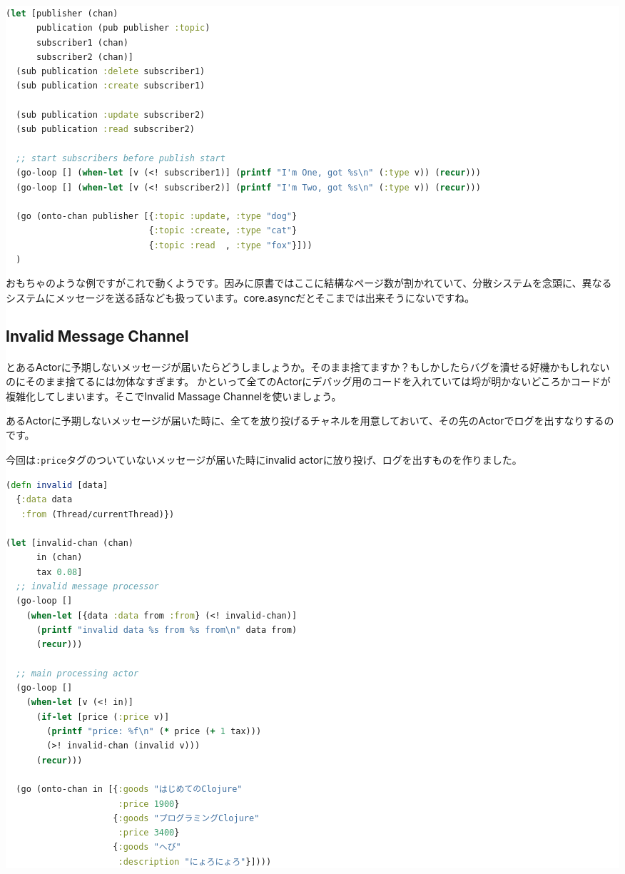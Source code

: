 
``` clojure
(let [publisher (chan)
      publication (pub publisher :topic)
      subscriber1 (chan)
      subscriber2 (chan)]
  (sub publication :delete subscriber1)
  (sub publication :create subscriber1)

  (sub publication :update subscriber2)
  (sub publication :read subscriber2)

  ;; start subscribers before publish start
  (go-loop [] (when-let [v (<! subscriber1)] (printf "I'm One, got %s\n" (:type v)) (recur)))
  (go-loop [] (when-let [v (<! subscriber2)] (printf "I'm Two, got %s\n" (:type v)) (recur)))

  (go (onto-chan publisher [{:topic :update, :type "dog"}
                            {:topic :create, :type "cat"}
                            {:topic :read  , :type "fox"}]))
  )
```

おもちゃのような例ですがこれで動くようです。因みに原書ではここに結構なページ数が割かれていて、分散システムを念頭に、異なるシステムにメッセージを送る話なども扱っています。core.asyncだとそこまでは出来そうにないですね。

## Invalid Message Channel
とあるActorに予期しないメッセージが届いたらどうしましょうか。そのまま捨てますか？もしかしたらバグを潰せる好機かもしれないのにそのまま捨てるには勿体なすぎます。
かといって全てのActorにデバッグ用のコードを入れていては埒が明かないどころかコードが複雑化してしまいます。そこでInvalid Massage Channelを使いましょう。

あるActorに予期しないメッセージが届いた時に、全てを放り投げるチャネルを用意しておいて、その先のActorでログを出すなりするのです。

今回は`:price`タグのついていないメッセージが届いた時にinvalid actorに放り投げ、ログを出すものを作りました。

``` clojure
(defn invalid [data]
  {:data data
   :from (Thread/currentThread)})

(let [invalid-chan (chan)
      in (chan)
      tax 0.08]
  ;; invalid message processor
  (go-loop []
    (when-let [{data :data from :from} (<! invalid-chan)]
      (printf "invalid data %s from %s from\n" data from)
      (recur)))

  ;; main processing actor
  (go-loop []
    (when-let [v (<! in)]
      (if-let [price (:price v)]
        (printf "price: %f\n" (* price (+ 1 tax)))
        (>! invalid-chan (invalid v)))
      (recur)))

  (go (onto-chan in [{:goods "はじめてのClojure"
                      :price 1900}
                     {:goods "プログラミングClojure"
                      :price 3400}
                     {:goods "へび"
                      :description "にょろにょろ"}])))

```
